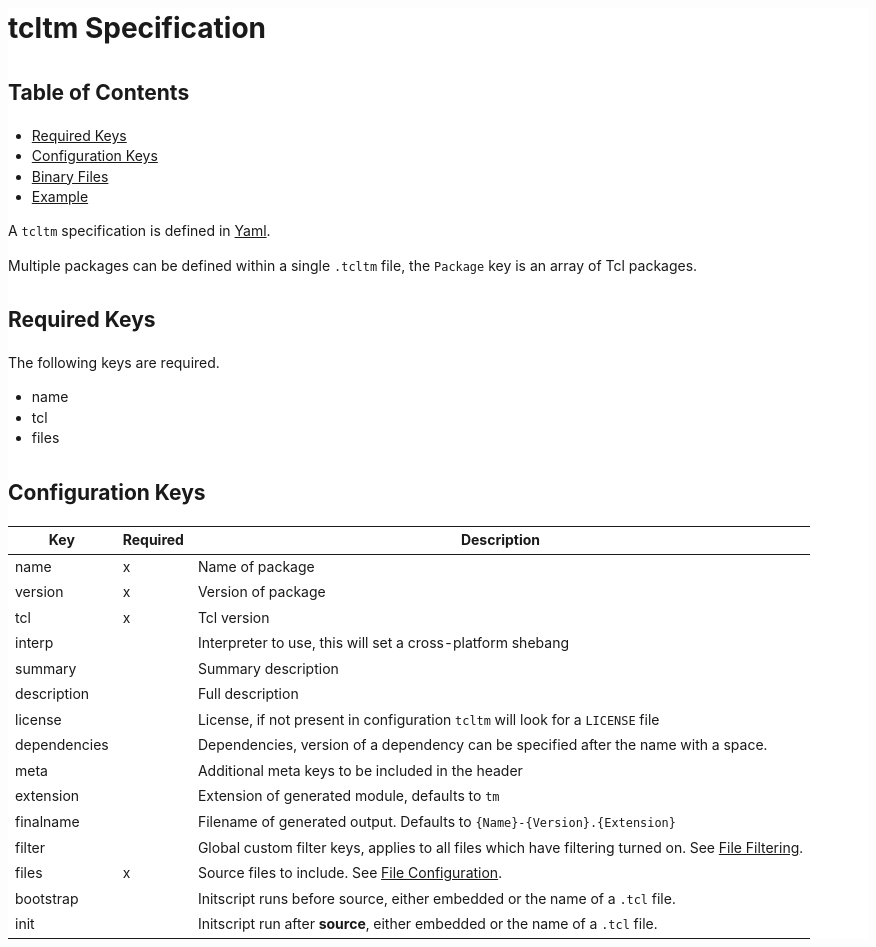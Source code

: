 # tcltm Specification

## Table of Contents

- [Required Keys](#required-keys)
- [Configuration Keys](#optional-keys)
- [Binary Files](#binary-files)
- [Example](#example)

A `tcltm` specification is defined in [Yaml](https://en.wikipedia.org/wiki/YAML).

Multiple packages can be defined within a single `.tcltm` file, the `Package` key
is an array of Tcl packages.

## Required Keys

The following keys are required.

- name
- tcl
- files

## Configuration Keys

| Key          | Required | Description                                                                                                            |
| ------------ | -------- | ---------------------------------------------------------------------------------------------------------------------- |
| name         | x        | Name of package                                                                                                        |
| version      | x        | Version of package                                                                                                     |
| tcl          | x        | Tcl version                                                                                                            |
| interp       |          | Interpreter to use, this will set a cross-platform shebang                                                             |
| summary      |          | Summary description                                                                                                    |
| description  |          | Full description                                                                                                       |
| license      |          | License, if not present in configuration `tcltm` will look for a `LICENSE` file                                        |
| dependencies |          | Dependencies, version of a dependency can be specified after the name with a space.                                    |
| meta         |          | Additional meta keys to be included in the header                                                                      |
| extension    |          | Extension of generated module, defaults to `tm`                                                                        |
| finalname    |          | Filename of generated output. Defaults to `{Name}-{Version}.{Extension}`                                               |
| filter       |          | Global custom filter keys, applies to all files which have filtering turned on. See [File Filtering](#file-filtering). |
| files        | x        | Source files to include. See [File Configuration](#file-configuration).                                                |
| bootstrap    |          | Initscript runs before source, either embedded or the name of a `.tcl` file.                                           |
| init         |          | Initscript run after **source**, either embedded or the name of a `.tcl` file.                                         |

